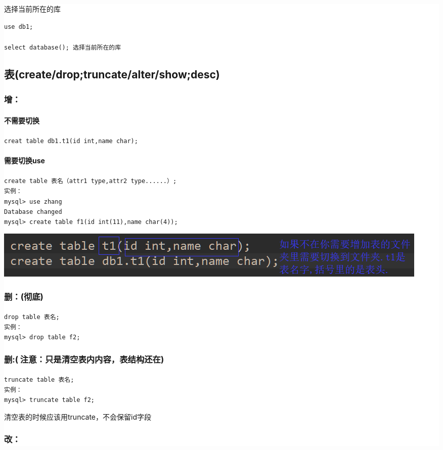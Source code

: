 选择当前所在的库

```mysql
use db1;

select database(); 选择当前所在的库
```

## 表(create/drop;truncate/alter/show;desc)

### 增：

#### 不需要切换

```mysql
creat table db1.t1(id int,name char);
```

#### 需要切换use

```mysql
create table 表名（attr1 type,attr2 type......）;
实例：
mysql> use zhang
Database changed
mysql> create table f1(id int(11),name char(4));
```

![1553161619658](数据库笔记2\1553161619658.png)

### 删：(彻底)

```mysql
drop table 表名;
实例：
mysql> drop table f2;
```

### 删:( 注意：只是清空表内内容，表结构还在)

```mysql
truncate table 表名; 
实例：
mysql> truncate table f2;
```

清空表的时候应该用truncate，不会保留id字段

### 改：
